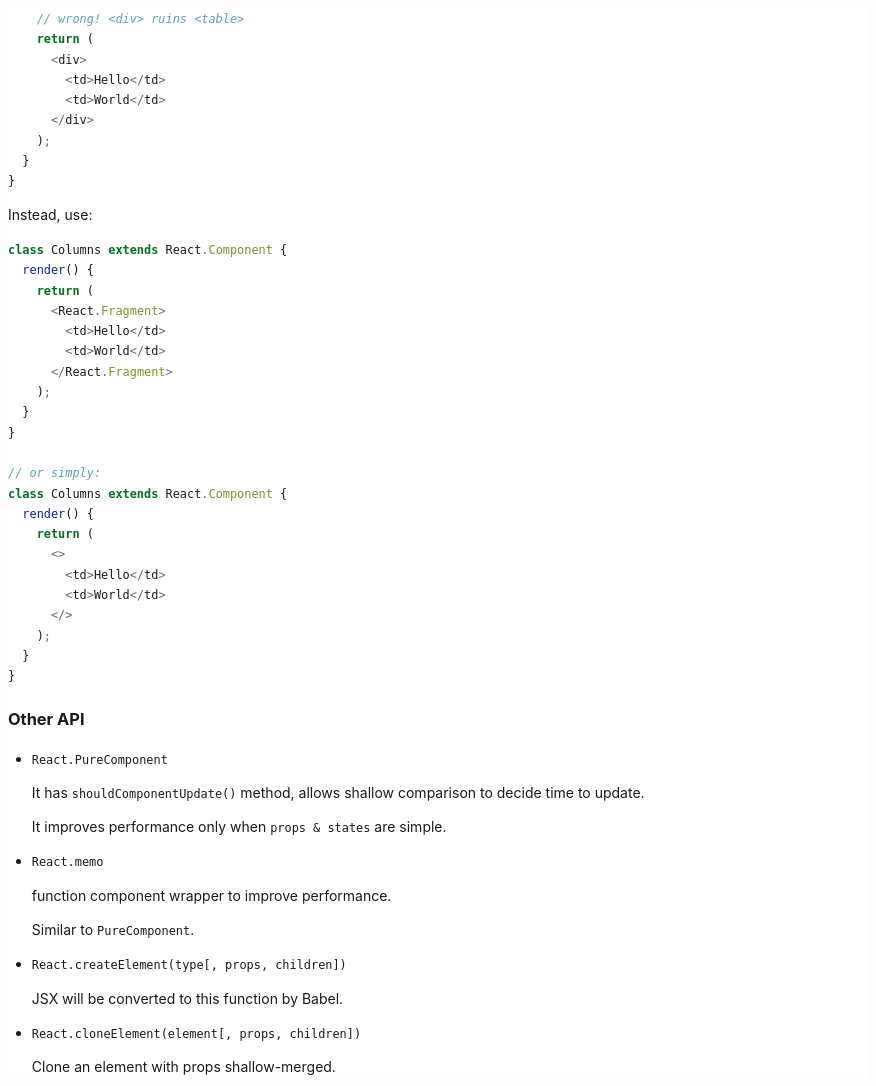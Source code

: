 ```javascript
    // wrong! <div> ruins <table>
    return (
      <div>
        <td>Hello</td>
        <td>World</td>
      </div>
    );
  }
}
```

Instead, use:

```javascript
class Columns extends React.Component {
  render() {
    return (
      <React.Fragment>
        <td>Hello</td>
        <td>World</td>
      </React.Fragment>
    );
  }
}

// or simply:
class Columns extends React.Component {
  render() {
    return (
      <>
        <td>Hello</td>
        <td>World</td>
      </>
    );
  }
}
```





### Other API

* `React.PureComponent`

  It has `shouldComponentUpdate()` method, allows shallow comparison to decide time to update.

  It improves performance only when `props & states` are simple.

* `React.memo`

  function component wrapper to improve performance.

  Similar to `PureComponent`.

* `React.createElement(type[, props, children])`

  JSX will be converted to this function by Babel.

* `React.cloneElement(element[, props, children])`

  Clone an element with props shallow-merged.

  

  



